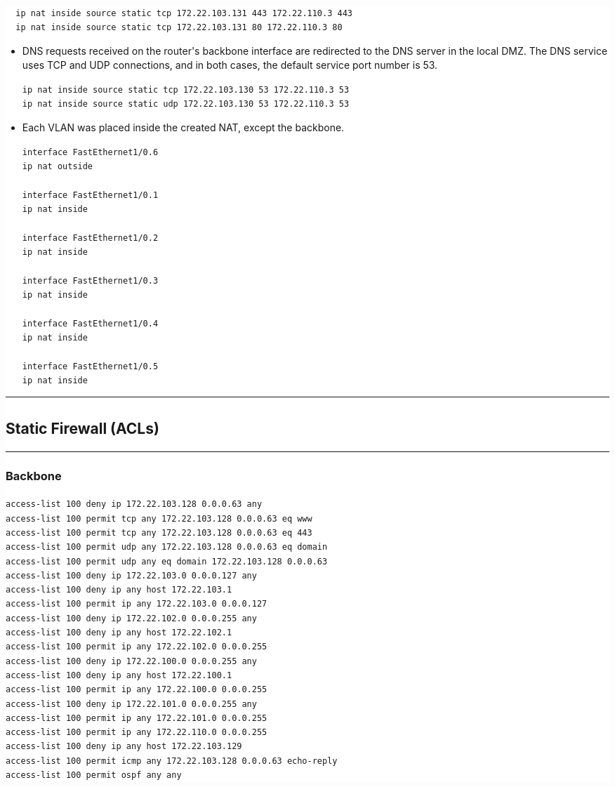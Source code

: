       ip nat inside source static tcp 172.22.103.131 443 172.22.110.3 443 
      ip nat inside source static tcp 172.22.103.131 80 172.22.110.3 80

- DNS requests received on the router's backbone interface are redirected to the DNS server in the local DMZ. The DNS service uses TCP and UDP connections, and in both cases, the default service port number is 53.

      ip nat inside source static tcp 172.22.103.130 53 172.22.110.3 53
      ip nat inside source static udp 172.22.103.130 53 172.22.110.3 53

- Each VLAN was placed inside the created NAT, except the backbone.

      interface FastEthernet1/0.6
      ip nat outside

      interface FastEthernet1/0.1
      ip nat inside

      interface FastEthernet1/0.2
      ip nat inside

      interface FastEthernet1/0.3
      ip nat inside

      interface FastEthernet1/0.4
      ip nat inside

      interface FastEthernet1/0.5
      ip nat inside


-------------------------------------

## Static Firewall (ACLs)

-------------------------------------

### Backbone

    access-list 100 deny ip 172.22.103.128 0.0.0.63 any
    access-list 100 permit tcp any 172.22.103.128 0.0.0.63 eq www
    access-list 100 permit tcp any 172.22.103.128 0.0.0.63 eq 443
    access-list 100 permit udp any 172.22.103.128 0.0.0.63 eq domain
    access-list 100 permit udp any eq domain 172.22.103.128 0.0.0.63
    access-list 100 deny ip 172.22.103.0 0.0.0.127 any
    access-list 100 deny ip any host 172.22.103.1
    access-list 100 permit ip any 172.22.103.0 0.0.0.127
    access-list 100 deny ip 172.22.102.0 0.0.0.255 any
    access-list 100 deny ip any host 172.22.102.1
    access-list 100 permit ip any 172.22.102.0 0.0.0.255
    access-list 100 deny ip 172.22.100.0 0.0.0.255 any
    access-list 100 deny ip any host 172.22.100.1
    access-list 100 permit ip any 172.22.100.0 0.0.0.255
    access-list 100 deny ip 172.22.101.0 0.0.0.255 any
    access-list 100 permit ip any 172.22.101.0 0.0.0.255
    access-list 100 permit ip any 172.22.110.0 0.0.0.255
    access-list 100 deny ip any host 172.22.103.129
    access-list 100 permit icmp any 172.22.103.128 0.0.0.63 echo-reply
    access-list 100 permit ospf any any
